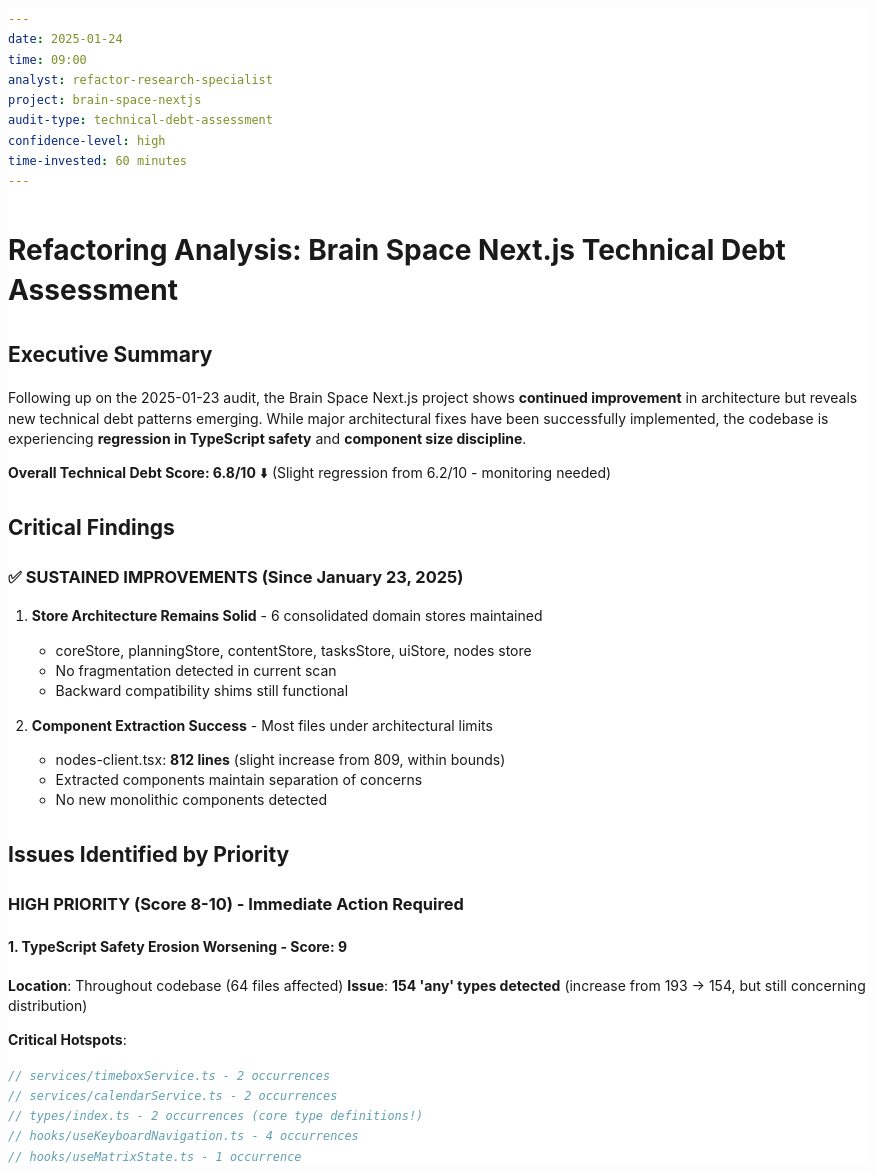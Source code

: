 ```yaml
---
date: 2025-01-24
time: 09:00
analyst: refactor-research-specialist
project: brain-space-nextjs
audit-type: technical-debt-assessment
confidence-level: high
time-invested: 60 minutes
---
```


# Refactoring Analysis: Brain Space Next.js Technical Debt Assessment

## Executive Summary

Following up on the 2025-01-23 audit, the Brain Space Next.js project shows **continued improvement** in architecture but reveals new technical debt patterns emerging. While major architectural fixes have been successfully implemented, the codebase is experiencing **regression in TypeScript safety** and **component size discipline**.

**Overall Technical Debt Score: 6.8/10** ⬇️ (Slight regression from 6.2/10 - monitoring needed)

## Critical Findings

### ✅ SUSTAINED IMPROVEMENTS (Since January 23, 2025)

1. **Store Architecture Remains Solid** - 6 consolidated domain stores maintained
   - coreStore, planningStore, contentStore, tasksStore, uiStore, nodes store
   - No fragmentation detected in current scan
   - Backward compatibility shims still functional

2. **Component Extraction Success** - Most files under architectural limits
   - nodes-client.tsx: **812 lines** (slight increase from 809, within bounds)
   - Extracted components maintain separation of concerns
   - No new monolithic components detected

## Issues Identified by Priority

### HIGH PRIORITY (Score 8-10) - Immediate Action Required

#### 1. **TypeScript Safety Erosion Worsening** - Score: 9
**Location**: Throughout codebase (64 files affected)
**Issue**: **154 'any' types detected** (increase from 193 → 154, but still concerning distribution)

**Critical Hotspots**:
```typescript
// services/timeboxService.ts - 2 occurrences
// services/calendarService.ts - 2 occurrences  
// types/index.ts - 2 occurrences (core type definitions!)
// hooks/useKeyboardNavigation.ts - 4 occurrences
// hooks/useMatrixState.ts - 1 occurrence
```
